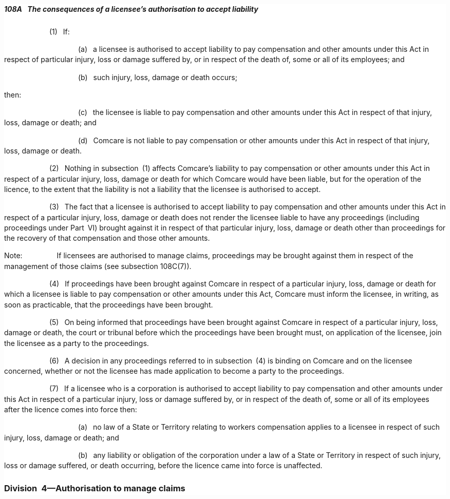 ##### <a id="108A"></a>108A  The consequences of a licensee’s authorisation to accept liability

             (1)  If:

                     (a)  a licensee is authorised to accept liability to pay compensation and other amounts under this Act in respect of particular injury, loss or damage suffered by, or in respect of the death of, some or all of its employees; and

                     (b)  such injury, loss, damage or death occurs;

then:

                     (c)  the licensee is liable to pay compensation and other amounts under this Act in respect of that injury, loss, damage or death; and

                     (d)  Comcare is not liable to pay compensation or other amounts under this Act in respect of that injury, loss, damage or death.

             (2)  Nothing in subsection (1) affects Comcare’s liability to pay compensation or other amounts under this Act in respect of a particular injury, loss, damage or death for which Comcare would have been liable, but for the operation of the licence, to the extent that the liability is not a liability that the licensee is authorised to accept.

             (3)  The fact that a licensee is authorised to accept liability to pay compensation and other amounts under this Act in respect of a particular injury, loss, damage or death does not render the licensee liable to have any proceedings (including proceedings under Part VI) brought against it in respect of that particular injury, loss, damage or death other than proceedings for the recovery of that compensation and those other amounts.

Note:          If licensees are authorised to manage claims, proceedings may be brought against them in respect of the management of those claims (see subsection 108C(7)).

             (4)  If proceedings have been brought against Comcare in respect of a particular injury, loss, damage or death for which a licensee is liable to pay compensation or other amounts under this Act, Comcare must inform the licensee, in writing, as soon as practicable, that the proceedings have been brought.

             (5)  On being informed that proceedings have been brought against Comcare in respect of a particular injury, loss, damage or death, the court or tribunal before which the proceedings have been brought must, on application of the licensee, join the licensee as a party to the proceedings.

             (6)  A decision in any proceedings referred to in subsection (4) is binding on Comcare and on the licensee concerned, whether or not the licensee has made application to become a party to the proceedings.

             (7)  If a licensee who is a corporation is authorised to accept liability to pay compensation and other amounts under this Act in respect of a particular injury, loss or damage suffered by, or in respect of the death of, some or all of its employees after the licence comes into force then:

                     (a)  no law of a State or Territory relating to workers compensation applies to a licensee in respect of such injury, loss, damage or death; and

                     (b)  any liability or obligation of the corporation under a law of a State or Territory in respect of such injury, loss or damage suffered, or death occurring, before the licence came into force is unaffected.

### Division 4—Authorisation to manage claims
